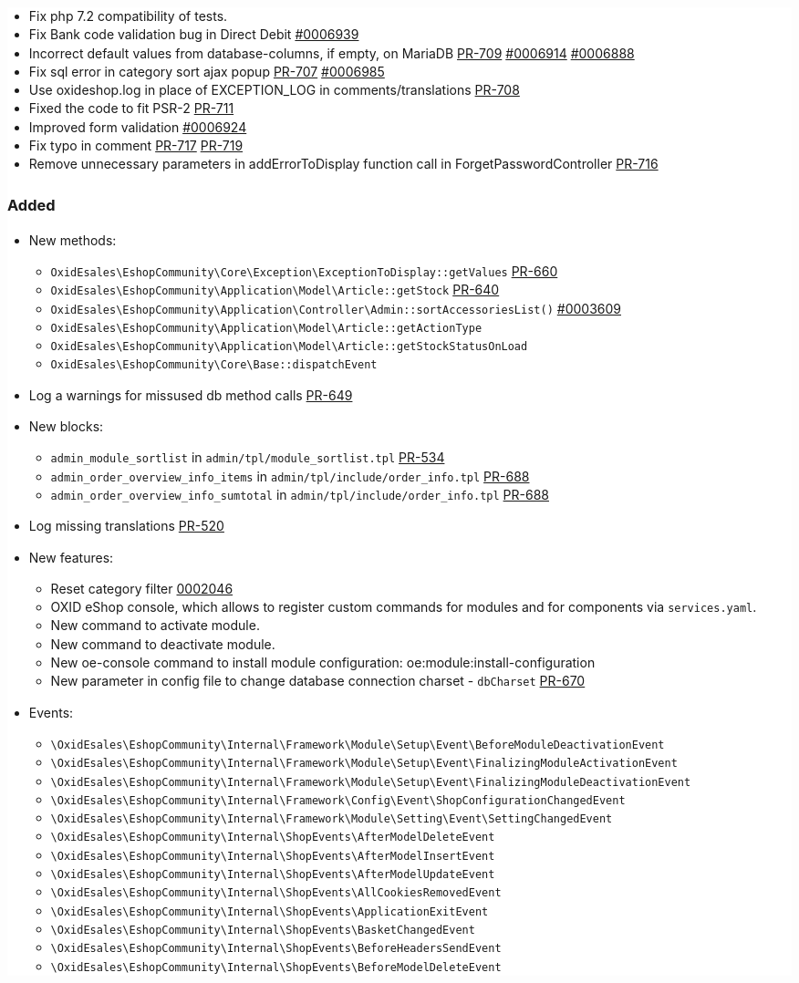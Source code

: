 - Fix php 7.2 compatibility of tests.
- Fix Bank code validation bug in Direct Debit [#0006939](https://bugs.oxid-esales.com/view.php?id=6939)
- Incorrect default values from database-columns, if empty, on MariaDB [PR-709](https://github.com/OXID-eSales/oxideshop_ce/pull/709) [#0006914](https://bugs.oxid-esales.com/view.php?id=6914) [#0006888](https://bugs.oxid-esales.com/view.php?id=6888)
- Fix sql error in category sort ajax popup [PR-707](https://github.com/OXID-eSales/oxideshop_ce/pull/707) [#0006985](https://bugs.oxid-esales.com/view.php?id=6985)
- Use oxideshop.log in place of EXCEPTION_LOG in comments/translations [PR-708](https://github.com/OXID-eSales/oxideshop_ce/pull/708)
- Fixed the code to fit PSR-2 [PR-711](https://github.com/OXID-eSales/oxideshop_ce/pull/711)
- Improved form validation [#0006924](https://bugs.oxid-esales.com/view.php?id=6924)
- Fix typo in comment [PR-717](https://github.com/OXID-eSales/oxideshop_ce/pull/717) [PR-719](https://github.com/OXID-eSales/oxideshop_ce/pull/719)
- Remove unnecessary parameters in addErrorToDisplay function call in ForgetPasswordController [PR-716](https://github.com/OXID-eSales/oxideshop_ce/pull/716)

### Added
- New methods:
  - `OxidEsales\EshopCommunity\Core\Exception\ExceptionToDisplay::getValues` [PR-660](https://github.com/OXID-eSales/oxideshop_ce/pull/660)
  - `OxidEsales\EshopCommunity\Application\Model\Article::getStock` [PR-640](https://github.com/OXID-eSales/oxideshop_ce/pull/640)
  - `OxidEsales\EshopCommunity\Application\Controller\Admin::sortAccessoriesList()` [#0003609](https://bugs.oxid-esales.com/view.php?id=3609)
  - `OxidEsales\EshopCommunity\Application\Model\Article::getActionType` 
  - `OxidEsales\EshopCommunity\Application\Model\Article::getStockStatusOnLoad` 
  - `OxidEsales\EshopCommunity\Core\Base::dispatchEvent` 
- Log a warnings for missused db method calls [PR-649](https://github.com/OXID-eSales/oxideshop_ce/pull/649)
- New blocks:
  - `admin_module_sortlist` in `admin/tpl/module_sortlist.tpl` [PR-534](https://github.com/OXID-eSales/oxideshop_ce/pull/534)
  - `admin_order_overview_info_items` in `admin/tpl/include/order_info.tpl` [PR-688](https://github.com/OXID-eSales/oxideshop_ce/pull/688/files)
  - `admin_order_overview_info_sumtotal` in `admin/tpl/include/order_info.tpl` [PR-688](https://github.com/OXID-eSales/oxideshop_ce/pull/688/files)
- Log missing translations [PR-520](https://github.com/OXID-eSales/oxideshop_ce/pull/520)
- New features:
  - Reset category filter [0002046](https://bugs.oxid-esales.com/view.php?id=2046)
  - OXID eShop console, which allows to register custom commands for modules and for components via `services.yaml`.
  - New command to activate module.
  - New command to deactivate module.
  - New oe-console command to install module configuration: oe:module:install-configuration
  - New parameter in config file to change database connection charset - `dbCharset` [PR-670](https://github.com/OXID-eSales/oxideshop_ce/pull/670)

- Events:
    - `\OxidEsales\EshopCommunity\Internal\Framework\Module\Setup\Event\BeforeModuleDeactivationEvent`
    - `\OxidEsales\EshopCommunity\Internal\Framework\Module\Setup\Event\FinalizingModuleActivationEvent`
    - `\OxidEsales\EshopCommunity\Internal\Framework\Module\Setup\Event\FinalizingModuleDeactivationEvent`
    - `\OxidEsales\EshopCommunity\Internal\Framework\Config\Event\ShopConfigurationChangedEvent`
    - `\OxidEsales\EshopCommunity\Internal\Framework\Module\Setting\Event\SettingChangedEvent`
    - `\OxidEsales\EshopCommunity\Internal\ShopEvents\AfterModelDeleteEvent`
    - `\OxidEsales\EshopCommunity\Internal\ShopEvents\AfterModelInsertEvent`
    - `\OxidEsales\EshopCommunity\Internal\ShopEvents\AfterModelUpdateEvent`
    - `\OxidEsales\EshopCommunity\Internal\ShopEvents\AllCookiesRemovedEvent`
    - `\OxidEsales\EshopCommunity\Internal\ShopEvents\ApplicationExitEvent`
    - `\OxidEsales\EshopCommunity\Internal\ShopEvents\BasketChangedEvent`
    - `\OxidEsales\EshopCommunity\Internal\ShopEvents\BeforeHeadersSendEvent`
    - `\OxidEsales\EshopCommunity\Internal\ShopEvents\BeforeModelDeleteEvent`